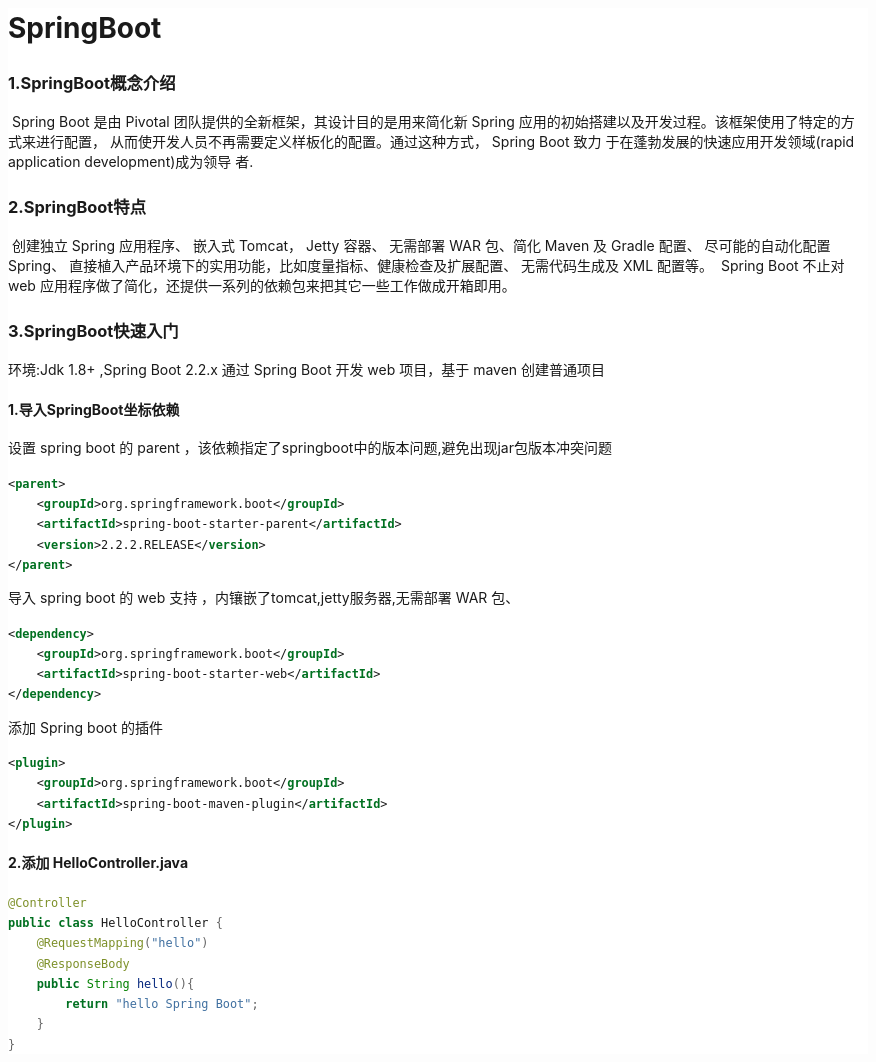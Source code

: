 # SpringBoot

### 1.SpringBoot概念介绍

​	Spring Boot 是由 Pivotal 团队提供的全新框架，其设计目的是用来简化新
Spring 应用的初始搭建以及开发过程。该框架使用了特定的方式来进行配置，
从而使开发人员不再需要定义样板化的配置。通过这种方式， Spring Boot 致力
于在蓬勃发展的快速应用开发领域(rapid application development)成为领导
者.  

### 2.SpringBoot特点

​		创建独立 Spring 应用程序、 嵌入式 Tomcat， Jetty 容器、 无需部署 WAR 包、简化 Maven 及 Gradle 配置、 尽可能的自动化配置 Spring、 直接植入产品环境下的实用功能，比如度量指标、健康检查及扩展配置、 无需代码生成及 XML 配置等。
​		Spring Boot 不止对 web 应用程序做了简化，还提供一系列的依赖包来把其它一些工作做成开箱即用。

### 3.SpringBoot快速入门

环境:Jdk 1.8+ ,Spring Boot 2.2.x
通过 Spring Boot 开发 web 项目，基于 maven 创建普通项目  

#### 1.导入SpringBoot坐标依赖

设置 spring boot 的 parent ，该依赖指定了springboot中的版本问题,避免出现jar包版本冲突问题

```xml
<parent>
    <groupId>org.springframework.boot</groupId>
    <artifactId>spring-boot-starter-parent</artifactId>
    <version>2.2.2.RELEASE</version>
</parent>
```

导入 spring boot 的 web 支持  ，内镶嵌了tomcat,jetty服务器,无需部署 WAR 包、  

```xml
<dependency>
    <groupId>org.springframework.boot</groupId>
    <artifactId>spring-boot-starter-web</artifactId>
</dependency>
```

添加 Spring boot 的插件  

```xml
<plugin>
    <groupId>org.springframework.boot</groupId>
    <artifactId>spring-boot-maven-plugin</artifactId>
</plugin>
```

#### 2.添加 HelloController.java  

```java
@Controller
public class HelloController {
    @RequestMapping("hello")
    @ResponseBody
    public String hello(){
        return "hello Spring Boot";
    }
}
```
